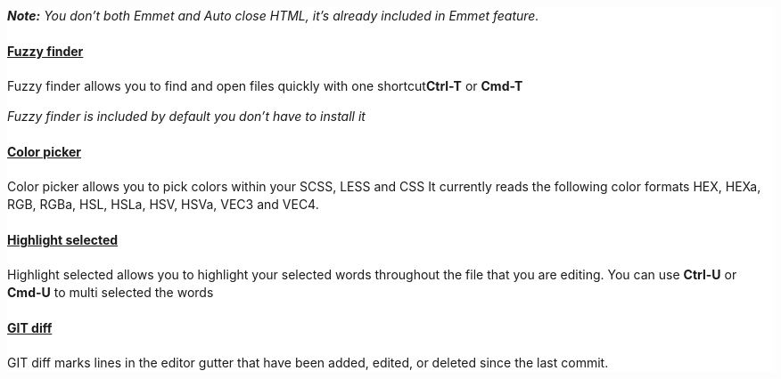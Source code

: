 **_Note:_** _You don’t both Emmet and Auto close HTML, it’s already included in Emmet feature._














#### [Fuzzy finder](https://github.com/atom/fuzzy-finder)

Fuzzy finder allows you to find and open files quickly with one shortcut**Ctrl-T** or **Cmd-T**












_Fuzzy finder is included by default you don’t have to install it_



#### [Color picker](https://atom.io/packages/color-picker)

Color picker allows you to pick colors within your SCSS, LESS and CSS It currently reads the following color formats HEX, HEXa, RGB, RGBa, HSL, HSLa, HSV, HSVa, VEC3 and VEC4.














#### [Highlight selected](https://atom.io/packages/highlight-selected)

Highlight selected allows you to highlight your selected words throughout the file that you are editing. You can use **Ctrl-U** or **Cmd-U** to multi selected the words














#### [GIT diff](https://atom.io/packages/git-diff)

GIT diff marks lines in the editor gutter that have been added, edited, or deleted since the last commit.


